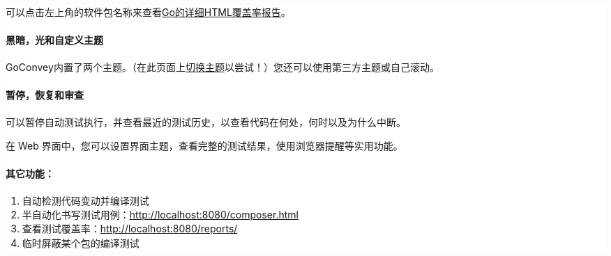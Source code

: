 可以点击左上角的软件包名称来查看[Go的详细HTML覆盖率报告](http://blog.golang.org/cover#TOC_5.)。

#### 黑暗，光和自定义主题

GoConvey内置了两个主题。（在此页面上[切换主题](javascript:)以尝试！）您还可以使用第三方主题或自己滚动。

#### 暂停，恢复和审查

可以暂停自动测试执行，并查看最近的测试历史，以查看代码在何处，何时以及为什么中断。

在 Web 界面中，您可以设置界面主题，查看完整的测试结果，使用浏览器提醒等实用功能。

#### 其它功能：

1. 自动检测代码变动并编译测试
2. 半自动化书写测试用例：<http://localhost:8080/composer.html>
3. 查看测试覆盖率：<http://localhost:8080/reports/>
4. 临时屏蔽某个包的编译测试